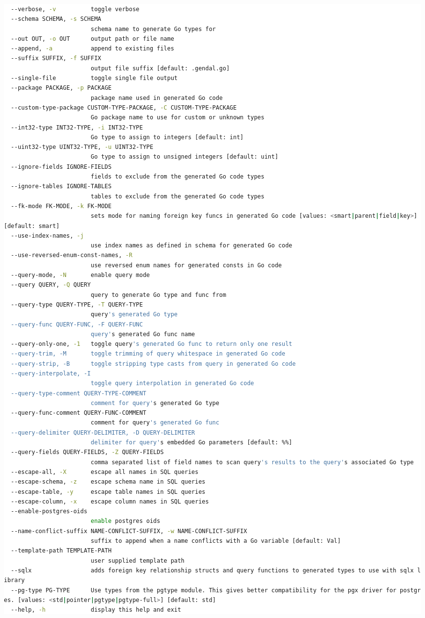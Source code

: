 ```sh
  --verbose, -v          toggle verbose
  --schema SCHEMA, -s SCHEMA
                         schema name to generate Go types for
  --out OUT, -o OUT      output path or file name
  --append, -a           append to existing files
  --suffix SUFFIX, -f SUFFIX
                         output file suffix [default: .gendal.go]
  --single-file          toggle single file output
  --package PACKAGE, -p PACKAGE
                         package name used in generated Go code
  --custom-type-package CUSTOM-TYPE-PACKAGE, -C CUSTOM-TYPE-PACKAGE
                         Go package name to use for custom or unknown types
  --int32-type INT32-TYPE, -i INT32-TYPE
                         Go type to assign to integers [default: int]
  --uint32-type UINT32-TYPE, -u UINT32-TYPE
                         Go type to assign to unsigned integers [default: uint]
  --ignore-fields IGNORE-FIELDS
                         fields to exclude from the generated Go code types
  --ignore-tables IGNORE-TABLES
                         tables to exclude from the generated Go code types
  --fk-mode FK-MODE, -k FK-MODE
                         sets mode for naming foreign key funcs in generated Go code [values: <smart|parent|field|key>] [default: smart]
  --use-index-names, -j
                         use index names as defined in schema for generated Go code
  --use-reversed-enum-const-names, -R
                         use reversed enum names for generated consts in Go code
  --query-mode, -N       enable query mode
  --query QUERY, -Q QUERY
                         query to generate Go type and func from
  --query-type QUERY-TYPE, -T QUERY-TYPE
                         query's generated Go type
  --query-func QUERY-FUNC, -F QUERY-FUNC
                         query's generated Go func name
  --query-only-one, -1   toggle query's generated Go func to return only one result
  --query-trim, -M       toggle trimming of query whitespace in generated Go code
  --query-strip, -B      toggle stripping type casts from query in generated Go code
  --query-interpolate, -I
                         toggle query interpolation in generated Go code
  --query-type-comment QUERY-TYPE-COMMENT
                         comment for query's generated Go type
  --query-func-comment QUERY-FUNC-COMMENT
                         comment for query's generated Go func
  --query-delimiter QUERY-DELIMITER, -D QUERY-DELIMITER
                         delimiter for query's embedded Go parameters [default: %%]
  --query-fields QUERY-FIELDS, -Z QUERY-FIELDS
                         comma separated list of field names to scan query's results to the query's associated Go type
  --escape-all, -X       escape all names in SQL queries
  --escape-schema, -z    escape schema name in SQL queries
  --escape-table, -y     escape table names in SQL queries
  --escape-column, -x    escape column names in SQL queries
  --enable-postgres-oids
                         enable postgres oids
  --name-conflict-suffix NAME-CONFLICT-SUFFIX, -w NAME-CONFLICT-SUFFIX
                         suffix to append when a name conflicts with a Go variable [default: Val]
  --template-path TEMPLATE-PATH
                         user supplied template path
  --sqlx                 adds foreign key relationship structs and query functions to generated types to use with sqlx library
  --pg-type PG-TYPE      Use types from the pgtype module. This gives better compatibility for the pgx driver for postgres. [values: <std|pointer|pgtype|pgtype-full>] [default: std]
  --help, -h             display this help and exit
```